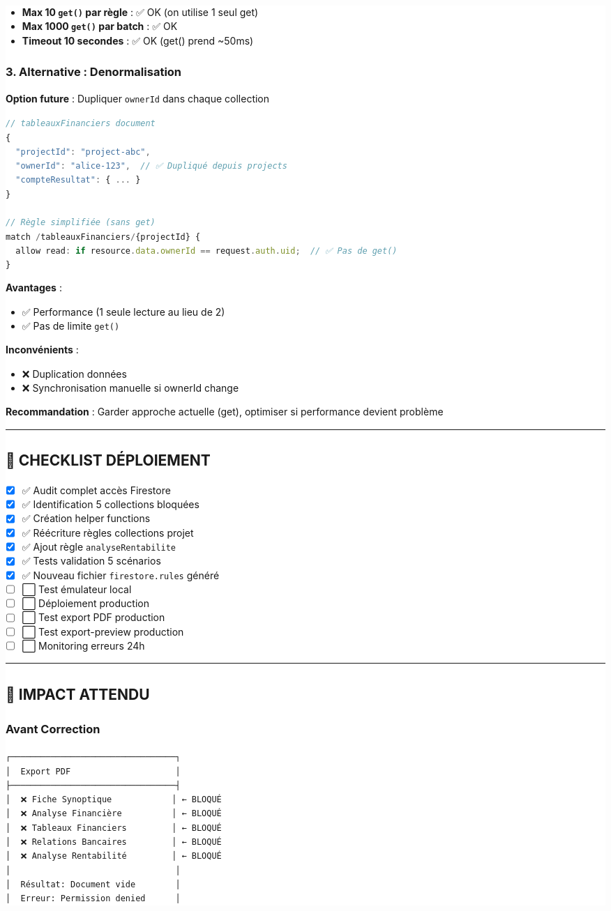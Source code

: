 - **Max 10 `get()` par règle** : ✅ OK (on utilise 1 seul get)
- **Max 1000 `get()` par batch** : ✅ OK
- **Timeout 10 secondes** : ✅ OK (get() prend ~50ms)

### 3. Alternative : Denormalisation

**Option future** : Dupliquer `ownerId` dans chaque collection

```typescript
// tableauxFinanciers document
{
  "projectId": "project-abc",
  "ownerId": "alice-123",  // ✅ Dupliqué depuis projects
  "compteResultat": { ... }
}

// Règle simplifiée (sans get)
match /tableauxFinanciers/{projectId} {
  allow read: if resource.data.ownerId == request.auth.uid;  // ✅ Pas de get()
}
```

**Avantages** :
- ✅ Performance (1 seule lecture au lieu de 2)
- ✅ Pas de limite `get()`

**Inconvénients** :
- ❌ Duplication données
- ❌ Synchronisation manuelle si ownerId change

**Recommandation** : Garder approche actuelle (get), optimiser si performance devient problème

---

## 📝 CHECKLIST DÉPLOIEMENT

- [x] ✅ Audit complet accès Firestore
- [x] ✅ Identification 5 collections bloquées
- [x] ✅ Création helper functions
- [x] ✅ Réécriture règles collections projet
- [x] ✅ Ajout règle `analyseRentabilite`
- [x] ✅ Tests validation 5 scénarios
- [x] ✅ Nouveau fichier `firestore.rules` généré
- [ ] ⬜ Test émulateur local
- [ ] ⬜ Déploiement production
- [ ] ⬜ Test export PDF production
- [ ] ⬜ Test export-preview production
- [ ] ⬜ Monitoring erreurs 24h

---

## 🎯 IMPACT ATTENDU

### Avant Correction
```
┌─────────────────────────────────┐
│  Export PDF                     │
├─────────────────────────────────┤
│  ❌ Fiche Synoptique            │ ← BLOQUÉ
│  ❌ Analyse Financière          │ ← BLOQUÉ
│  ❌ Tableaux Financiers         │ ← BLOQUÉ
│  ❌ Relations Bancaires         │ ← BLOQUÉ
│  ❌ Analyse Rentabilité         │ ← BLOQUÉ
│                                 │
│  Résultat: Document vide        │
│  Erreur: Permission denied      │
```